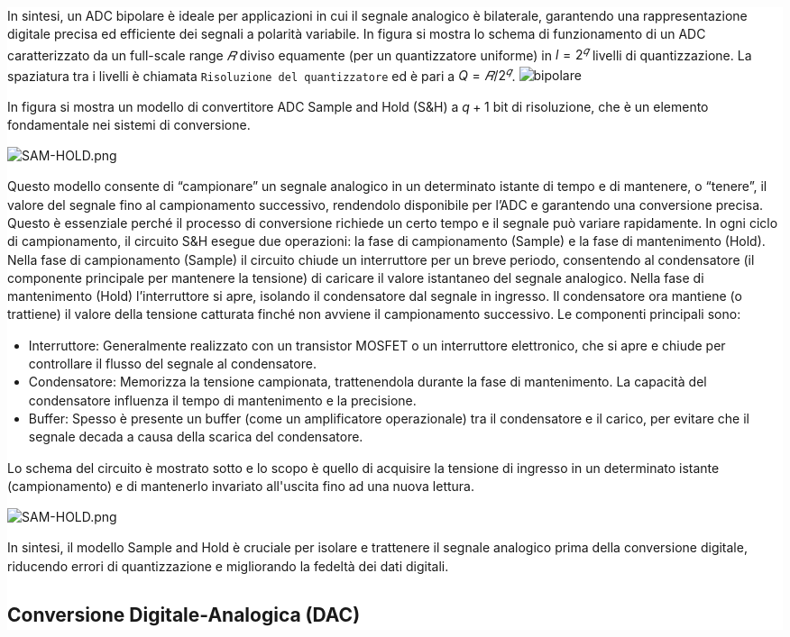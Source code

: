 In sintesi, un ADC bipolare è ideale per applicazioni in cui il segnale analogico è bilaterale, garantendo una rappresentazione digitale precisa ed efficiente dei segnali a polarità variabile. In figura si mostra lo schema di funzionamento di un ADC caratterizzato da un full-scale range $𝑅$ diviso equamente (per un quantizzatore uniforme) in $l=2^𝑞$ livelli di quantizzazione. La spaziatura tra i livelli è chiamata `Risoluzione del quantizzatore` ed è pari a $Q=𝑅/2^𝑞$.
![bipolare](images/ADC-bipolare.png)

In figura si mostra un modello di convertitore ADC Sample and Hold (S&H) a $q+1$ bit di risoluzione, che è un elemento fondamentale nei sistemi di conversione.

![SAM-HOLD.png](images/SAM-HOLD.png) 

 Questo modello consente di “campionare” un segnale analogico in un determinato istante di tempo e di mantenere, o “tenere”, il valore del segnale fino al campionamento successivo, rendendolo disponibile per l’ADC e garantendo una conversione precisa. Questo è essenziale perché il processo di conversione richiede un certo tempo e il segnale può variare rapidamente. In ogni ciclo di campionamento, il circuito S&H esegue due operazioni: la fase di campionamento (Sample) e la fase di mantenimento (Hold). Nella fase di campionamento (Sample) il circuito chiude un interruttore per un breve periodo, consentendo al condensatore (il componente principale per mantenere la tensione) di caricare il valore istantaneo del segnale analogico. Nella fase di mantenimento (Hold) l’interruttore si apre, isolando il condensatore dal segnale in ingresso. Il condensatore ora mantiene (o trattiene) il valore della tensione catturata finché non avviene il campionamento successivo. Le componenti principali sono:
- Interruttore: Generalmente realizzato con un transistor MOSFET o un interruttore elettronico, che si apre e chiude per controllare il flusso del segnale al condensatore.
- Condensatore: Memorizza la tensione campionata, trattenendola durante la fase di mantenimento. La capacità del condensatore influenza il tempo di mantenimento e la precisione.
- Buffer: Spesso è presente un buffer (come un amplificatore operazionale) tra il condensatore e il carico, per evitare che il segnale decada a causa della scarica del condensatore.

Lo schema del circuito  è mostrato sotto e lo scopo è quello di acquisire la tensione di ingresso in un determinato istante (campionamento) e di mantenerlo invariato all'uscita fino ad una nuova lettura.

![SAM-HOLD.png](images/S-H.png) 

In sintesi, il modello Sample and Hold è cruciale per isolare e trattenere il segnale analogico prima della conversione digitale, riducendo errori di quantizzazione e migliorando la fedeltà dei dati digitali.






## Conversione Digitale-Analogica (DAC)

